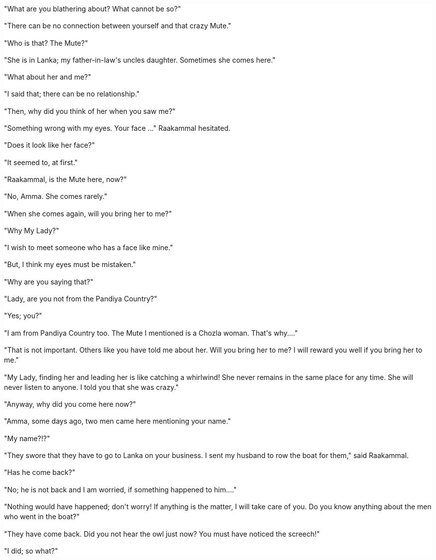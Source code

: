 "What are you blathering about? What cannot be so?"  

"There can be no connection between yourself and that crazy Mute."  

"Who is that? The Mute?"  

"She is in Lanka; my father-in-law's uncles daughter. Sometimes she comes here."  

"What about her and me?"  

"I said that; there can be no relationship."  

"Then, why did you think of her when you saw me?"  

"Something wrong with my eyes. Your face ..." Raakammal hesitated.  

"Does it look like her face?"  

"It seemed to, at first."  

"Raakammal, is the Mute here, now?"  

"No, Amma. She comes rarely."  

"When she comes again, will you bring her to me?"  

"Why My Lady?"  

"I wish to meet someone who has a face like mine."  

"But, I think my eyes must be mistaken."  

"Why are you saying that?"  

"Lady, are you not from the Pandiya Country?"  

"Yes; you?"  

"I am from Pandiya Country too. The Mute I mentioned is a Chozla woman. That's why...."  

"That is not important. Others like you have told me about her. Will you bring her to me? I will reward you well if you bring her to me."  

"My Lady, finding her and leading her is like catching a whirlwind! She never remains in the same place for any time. She will never listen to anyone. I told you that she was crazy."  

"Anyway, why did you come here now?"  

"Amma, some days ago, two men came here mentioning your name."  

"My name?!?"  

"They swore that they have to go to Lanka on your business. I sent my husband to row the boat for them," said Raakammal.  

"Has he come back?"  

"No; he is not back and I am worried, if something happened to him...."  

"Nothing would have happened; don't worry! If anything is the matter, I will take care of you. Do you know anything about the men who went in the boat?"  

"They have come back. Did you not hear the owl just now? You must have noticed the screech!"  

"I did; so what?"  
